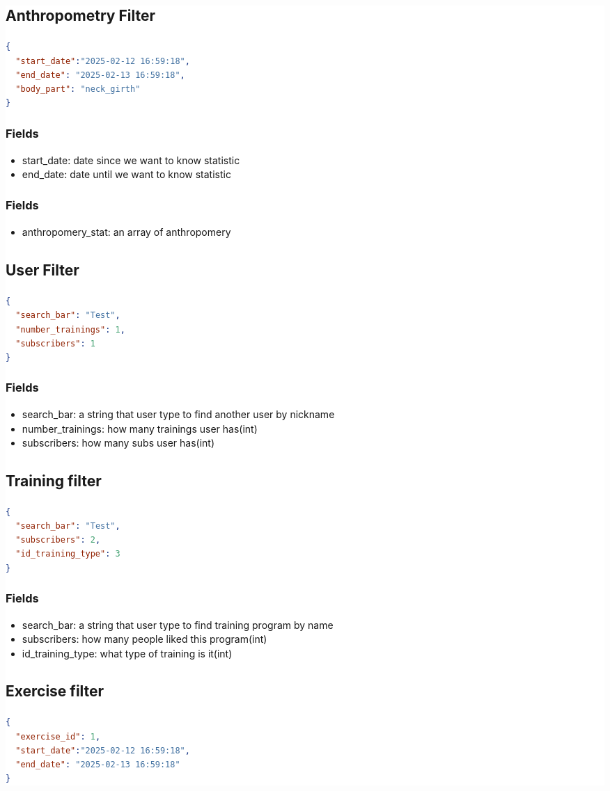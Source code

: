 ## Anthropometry Filter
```JSON
{
  "start_date":"2025-02-12 16:59:18",
  "end_date": "2025-02-13 16:59:18",
  "body_part": "neck_girth"
}
```
### Fields
-   start_date: date since we want to know statistic
-   end_date: date until we want to know statistic


### Fields 
- anthropomery_stat: an array of anthropomery

## User Filter
```JSON
{
  "search_bar": "Test",
  "number_trainings": 1,
  "subscribers": 1
}
```

### Fields
- search_bar: a string that user type to find another user by nickname
- number_trainings: how many trainings user has(int)
- subscribers: how many subs user has(int)

## Training filter
```JSON
{
  "search_bar": "Test",
  "subscribers": 2,
  "id_training_type": 3
}
```

### Fields
- search_bar: a string that user type to find training program by name
- subscribers: how many people liked this program(int)
- id_training_type: what type of training is it(int)

## Exercise filter
```JSON
{
  "exercise_id": 1,
  "start_date":"2025-02-12 16:59:18",
  "end_date": "2025-02-13 16:59:18"
}
```
